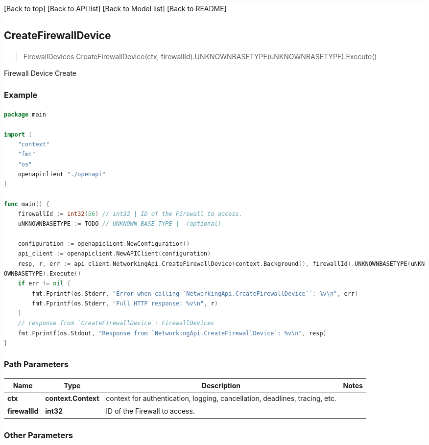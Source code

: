 [[Back to top]](#) [[Back to API list]](../README.md#documentation-for-api-endpoints)
[[Back to Model list]](../README.md#documentation-for-models)
[[Back to README]](../README.md)


## CreateFirewallDevice

> FirewallDevices CreateFirewallDevice(ctx, firewallId).UNKNOWNBASETYPE(uNKNOWNBASETYPE).Execute()

Firewall Device Create



### Example

```go
package main

import (
    "context"
    "fmt"
    "os"
    openapiclient "./openapi"
)

func main() {
    firewallId := int32(56) // int32 | ID of the Firewall to access. 
    uNKNOWNBASETYPE := TODO // UNKNOWN_BASE_TYPE |  (optional)

    configuration := openapiclient.NewConfiguration()
    api_client := openapiclient.NewAPIClient(configuration)
    resp, r, err := api_client.NetworkingApi.CreateFirewallDevice(context.Background(), firewallId).UNKNOWNBASETYPE(uNKNOWNBASETYPE).Execute()
    if err != nil {
        fmt.Fprintf(os.Stderr, "Error when calling `NetworkingApi.CreateFirewallDevice``: %v\n", err)
        fmt.Fprintf(os.Stderr, "Full HTTP response: %v\n", r)
    }
    // response from `CreateFirewallDevice`: FirewallDevices
    fmt.Fprintf(os.Stdout, "Response from `NetworkingApi.CreateFirewallDevice`: %v\n", resp)
}
```

### Path Parameters


Name | Type | Description  | Notes
------------- | ------------- | ------------- | -------------
**ctx** | **context.Context** | context for authentication, logging, cancellation, deadlines, tracing, etc.
**firewallId** | **int32** | ID of the Firewall to access.  | 

### Other Parameters
